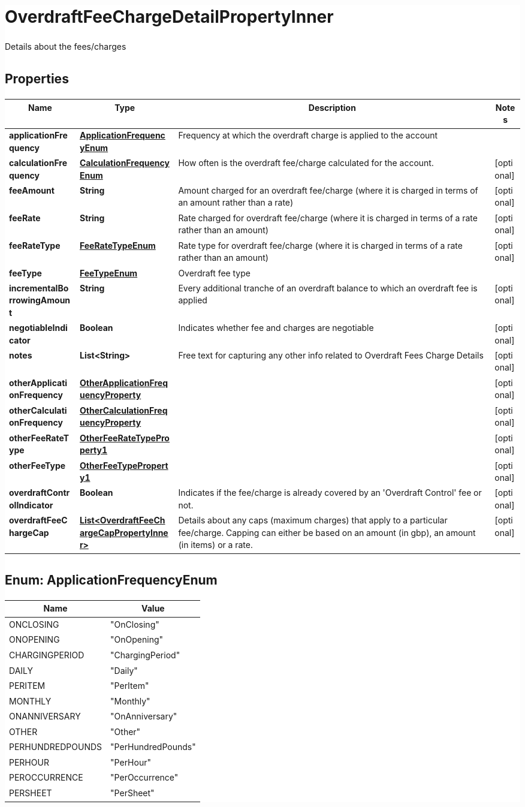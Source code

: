 

# OverdraftFeeChargeDetailPropertyInner

Details about the fees/charges

## Properties

| Name | Type | Description | Notes |
|------------ | ------------- | ------------- | -------------|
|**applicationFrequency** | [**ApplicationFrequencyEnum**](#ApplicationFrequencyEnum) | Frequency at which the overdraft charge is applied to the account |  |
|**calculationFrequency** | [**CalculationFrequencyEnum**](#CalculationFrequencyEnum) | How often is the overdraft fee/charge calculated for the account. |  [optional] |
|**feeAmount** | **String** | Amount charged for an overdraft fee/charge (where it is charged in terms of an amount rather than a rate) |  [optional] |
|**feeRate** | **String** | Rate charged for overdraft fee/charge (where it is charged in terms of a rate rather than an amount) |  [optional] |
|**feeRateType** | [**FeeRateTypeEnum**](#FeeRateTypeEnum) | Rate type for overdraft fee/charge (where it is charged in terms of a rate rather than an amount) |  [optional] |
|**feeType** | [**FeeTypeEnum**](#FeeTypeEnum) | Overdraft fee type |  |
|**incrementalBorrowingAmount** | **String** | Every additional tranche of an overdraft balance to which an overdraft fee is applied |  [optional] |
|**negotiableIndicator** | **Boolean** | Indicates whether fee and charges are negotiable |  [optional] |
|**notes** | **List&lt;String&gt;** | Free text for capturing any other info related to Overdraft Fees Charge Details |  [optional] |
|**otherApplicationFrequency** | [**OtherApplicationFrequencyProperty**](OtherApplicationFrequencyProperty.md) |  |  [optional] |
|**otherCalculationFrequency** | [**OtherCalculationFrequencyProperty**](OtherCalculationFrequencyProperty.md) |  |  [optional] |
|**otherFeeRateType** | [**OtherFeeRateTypeProperty1**](OtherFeeRateTypeProperty1.md) |  |  [optional] |
|**otherFeeType** | [**OtherFeeTypeProperty1**](OtherFeeTypeProperty1.md) |  |  [optional] |
|**overdraftControlIndicator** | **Boolean** | Indicates if the fee/charge is already covered by an &#39;Overdraft Control&#39; fee or not. |  [optional] |
|**overdraftFeeChargeCap** | [**List&lt;OverdraftFeeChargeCapPropertyInner&gt;**](OverdraftFeeChargeCapPropertyInner.md) | Details about any caps (maximum charges) that apply to a particular fee/charge. Capping can either be based on an amount (in gbp), an amount (in items) or a rate. |  [optional] |



## Enum: ApplicationFrequencyEnum

| Name | Value |
|---- | -----|
| ONCLOSING | &quot;OnClosing&quot; |
| ONOPENING | &quot;OnOpening&quot; |
| CHARGINGPERIOD | &quot;ChargingPeriod&quot; |
| DAILY | &quot;Daily&quot; |
| PERITEM | &quot;PerItem&quot; |
| MONTHLY | &quot;Monthly&quot; |
| ONANNIVERSARY | &quot;OnAnniversary&quot; |
| OTHER | &quot;Other&quot; |
| PERHUNDREDPOUNDS | &quot;PerHundredPounds&quot; |
| PERHOUR | &quot;PerHour&quot; |
| PEROCCURRENCE | &quot;PerOccurrence&quot; |
| PERSHEET | &quot;PerSheet&quot; |